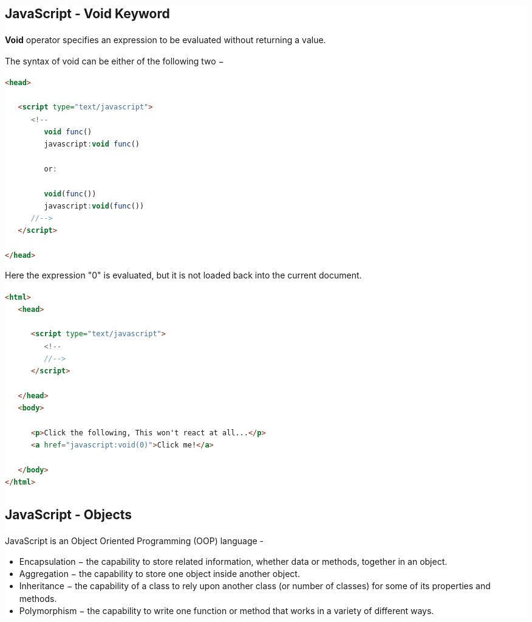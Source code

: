 
## JavaScript - Void Keyword
**Void** operator specifies an expression to be evaluated without returning a value.

The syntax of void can be either of the following two −
```html
<head>

   <script type="text/javascript">
      <!--
         void func()
         javascript:void func()
      
         or:
      
         void(func())
         javascript:void(func())
      //-->
   </script>
   
</head>
```
Here the expression "0" is evaluated, but it is not loaded back into the current document.
```html
<html>
   <head>
   
      <script type="text/javascript">
         <!--
         //-->
      </script>
      
   </head>
   <body>
   
      <p>Click the following, This won't react at all...</p>
      <a href="javascript:void(0)">Click me!</a>
      
   </body>
</html>
```


## JavaScript - Objects
JavaScript is an Object Oriented Programming (OOP) language - 
* Encapsulation − the capability to store related information, whether data or methods, together in an object.
* Aggregation − the capability to store one object inside another object.
* Inheritance − the capability of a class to rely upon another class (or number of classes) for some of its properties and methods.
* Polymorphism − the capability to write one function or method that works in a variety of different ways.
